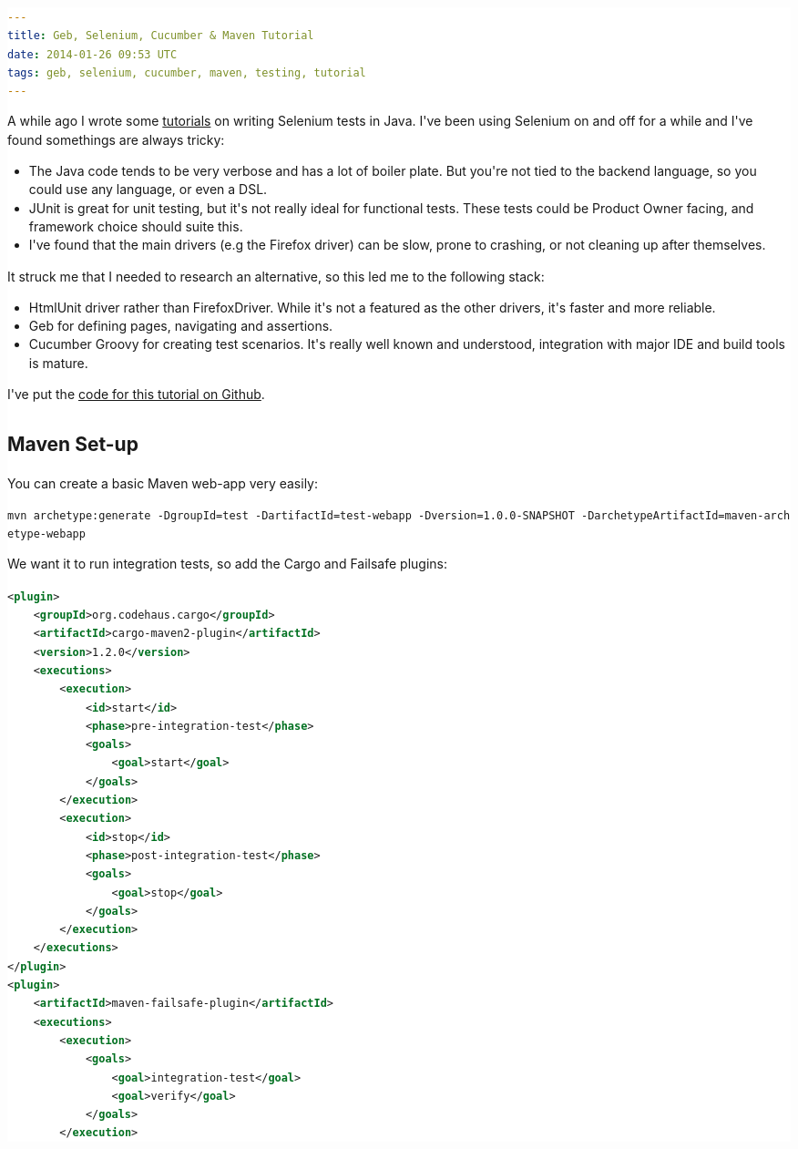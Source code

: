 ```yaml
---
title: Geb, Selenium, Cucumber & Maven Tutorial
date: 2014-01-26 09:53 UTC
tags: geb, selenium, cucumber, maven, testing, tutorial
---
```

A while ago I wrote some [tutorials](/tags/selenium.html) on writing Selenium tests in Java. I've been using Selenium on and off for a while and I've found somethings are always tricky:

* The Java code tends to be very verbose and has a lot of boiler plate. But you're not tied to the backend language, so you could use any language, or even a DSL.
* JUnit is great for unit testing, but it's not really ideal for functional tests. These tests could be Product Owner facing, and framework choice should suite this.
* I've found that the main drivers (e.g the Firefox driver) can be slow, prone to crashing, or not cleaning up after themselves.

It struck me that I needed to research an alternative, so this led me to the following stack:

* HtmlUnit driver rather than FirefoxDriver. While it's not a featured as the other drivers, it's faster and more reliable.
* Geb for defining pages, navigating and assertions. 
* Cucumber Groovy for creating test scenarios. It's really well known and understood, integration with major IDE and build tools is mature.

I've put the [code for this tutorial on Github](https://github.com/alexec/geb-maven-tutorial).

Maven Set-up
---
You can create a basic Maven web-app very easily:

	mvn archetype:generate -DgroupId=test -DartifactId=test-webapp -Dversion=1.0.0-SNAPSHOT -DarchetypeArtifactId=maven-archetype-webapp
	
We want it to run integration tests, so add the Cargo and Failsafe plugins:

~~~xml
<plugin>
    <groupId>org.codehaus.cargo</groupId>
    <artifactId>cargo-maven2-plugin</artifactId>
    <version>1.2.0</version>
    <executions>
        <execution>
            <id>start</id>
            <phase>pre-integration-test</phase>
            <goals>
                <goal>start</goal>
            </goals>
        </execution>
        <execution>
            <id>stop</id>
            <phase>post-integration-test</phase>
            <goals>
                <goal>stop</goal>
            </goals>
        </execution>
    </executions>
</plugin>
<plugin>
    <artifactId>maven-failsafe-plugin</artifactId>
    <executions>
        <execution>
            <goals>
                <goal>integration-test</goal>
                <goal>verify</goal>
            </goals>
        </execution>
~~~